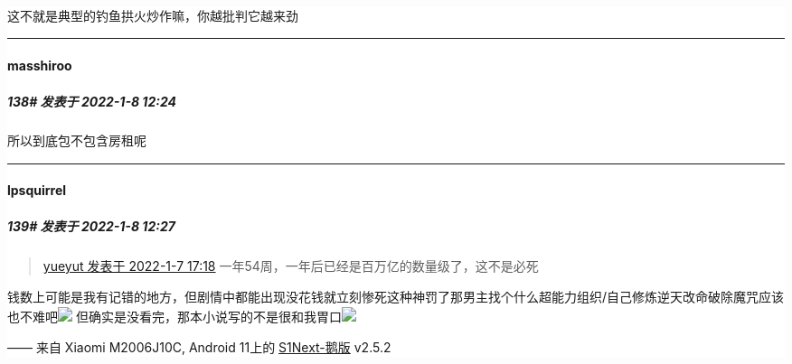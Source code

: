 这不就是典型的钓鱼拱火炒作嘛，你越批判它越来劲



*****

####  masshiroo  
##### 138#       发表于 2022-1-8 12:24

所以到底包不包含房租呢

*****

####  lpsquirrel  
##### 139#       发表于 2022-1-8 12:27

<blockquote><a href="httphttps://bbs.saraba1st.com/2b/forum.php?mod=redirect&amp;goto=findpost&amp;pid=54201420&amp;ptid=2045841" target="_blank">yueyut 发表于 2022-1-7 17:18</a>
一年54周，一年后已经是百万亿的数量级了，这不是必死</blockquote>
钱数上可能是我有记错的地方，但剧情中都能出现没花钱就立刻惨死这种神罚了那男主找个什么超能力组织/自己修炼逆天改命破除魔咒应该也不难吧<img src="https://static.saraba1st.com/image/smiley/face2017/067.png" referrerpolicy="no-referrer">
但确实是没看完，那本小说写的不是很和我胃口<img src="https://static.saraba1st.com/image/smiley/face2017/067.png" referrerpolicy="no-referrer">

—— 来自 Xiaomi M2006J10C, Android 11上的 [S1Next-鹅版](https://github.com/ykrank/S1-Next/releases) v2.5.2

